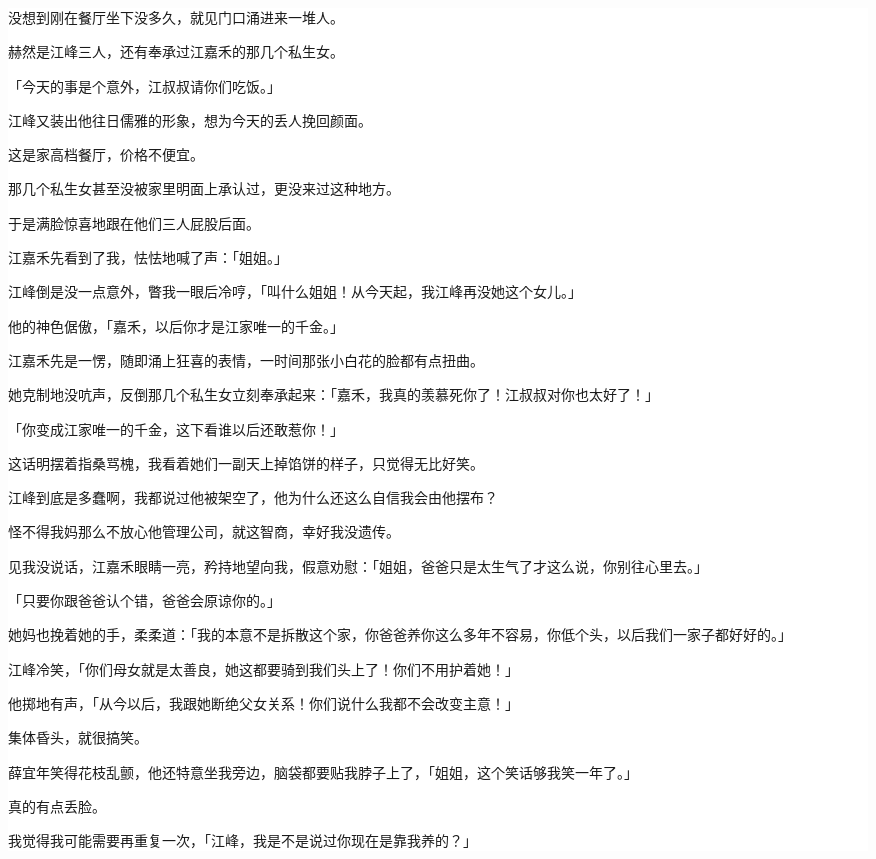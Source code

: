 没想到刚在餐厅坐下没多久，就见门口涌进来一堆人。


赫然是江峰三人，还有奉承过江嘉禾的那几个私生女。


「今天的事是个意外，江叔叔请你们吃饭。」


江峰又装出他往日儒雅的形象，想为今天的丢人挽回颜面。


这是家高档餐厅，价格不便宜。


那几个私生女甚至没被家里明面上承认过，更没来过这种地方。


于是满脸惊喜地跟在他们三人屁股后面。


江嘉禾先看到了我，怯怯地喊了声：「姐姐。」


江峰倒是没一点意外，瞥我一眼后冷哼，「叫什么姐姐！从今天起，我江峰再没她这个女儿。」


他的神色倨傲，「嘉禾，以后你才是江家唯一的千金。」


江嘉禾先是一愣，随即涌上狂喜的表情，一时间那张小白花的脸都有点扭曲。


她克制地没吭声，反倒那几个私生女立刻奉承起来：「嘉禾，我真的羡慕死你了！江叔叔对你也太好了！」


「你变成江家唯一的千金，这下看谁以后还敢惹你！」


这话明摆着指桑骂槐，我看着她们一副天上掉馅饼的样子，只觉得无比好笑。


江峰到底是多蠢啊，我都说过他被架空了，他为什么还这么自信我会由他摆布？


怪不得我妈那么不放心他管理公司，就这智商，幸好我没遗传。


见我没说话，江嘉禾眼睛一亮，矜持地望向我，假意劝慰：「姐姐，爸爸只是太生气了才这么说，你别往心里去。」


「只要你跟爸爸认个错，爸爸会原谅你的。」


她妈也挽着她的手，柔柔道：「我的本意不是拆散这个家，你爸爸养你这么多年不容易，你低个头，以后我们一家子都好好的。」


江峰冷笑，「你们母女就是太善良，她这都要骑到我们头上了！你们不用护着她！」


他掷地有声，「从今以后，我跟她断绝父女关系！你们说什么我都不会改变主意！」


集体昏头，就很搞笑。


薛宜年笑得花枝乱颤，他还特意坐我旁边，脑袋都要贴我脖子上了，「姐姐，这个笑话够我笑一年了。」


真的有点丢脸。


我觉得我可能需要再重复一次，「江峰，我是不是说过你现在是靠我养的？」
